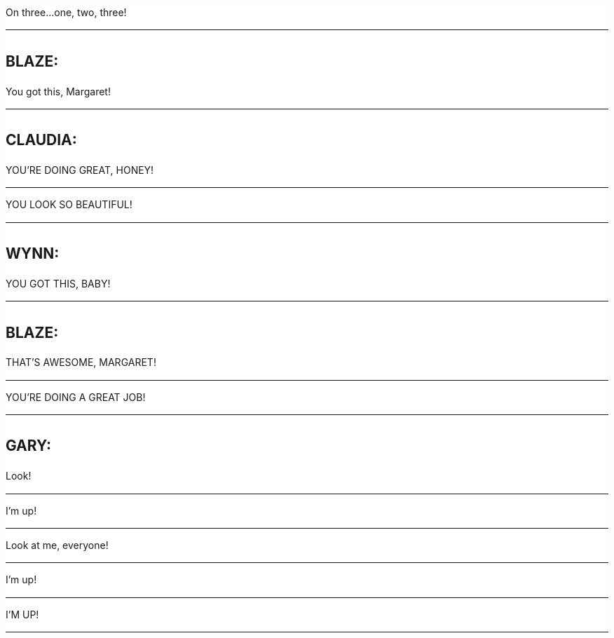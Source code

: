 
On three…one, two, three!


---

## BLAZE:
You got this, Margaret!


---

## CLAUDIA:
YOU’RE  DOING GREAT, HONEY!

---

YOU LOOK SO BEAUTIFUL!


---

## WYNN:
YOU GOT THIS, BABY!


---

## BLAZE:
THAT’S AWESOME, MARGARET!

---

YOU’RE DOING A GREAT JOB!

---

## GARY:
Look!

---

I’m up!

---

Look at me, everyone!

---

I’m up!

---

I’M UP!

---